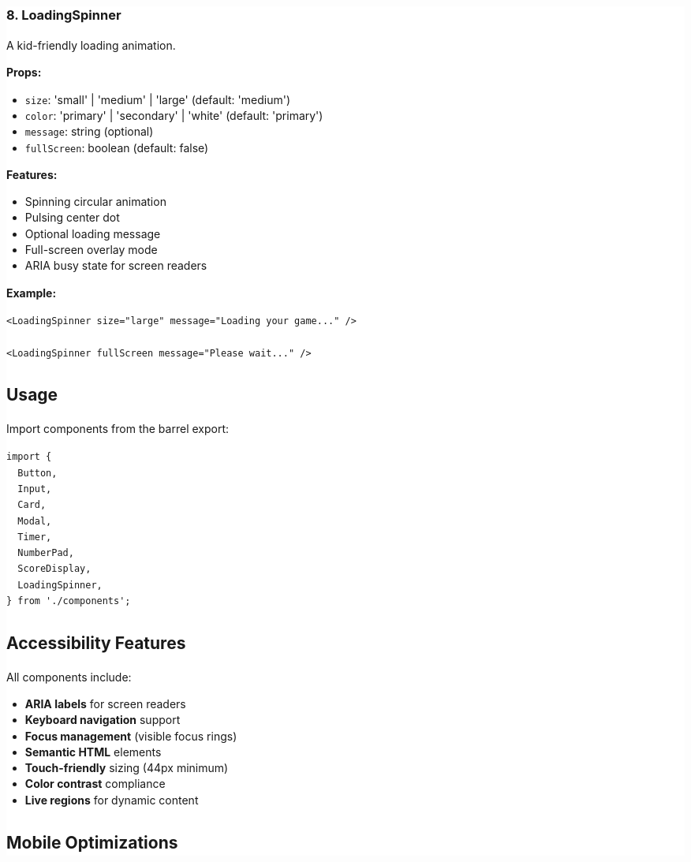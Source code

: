 ### 8. LoadingSpinner

A kid-friendly loading animation.

**Props:**
- `size`: 'small' | 'medium' | 'large' (default: 'medium')
- `color`: 'primary' | 'secondary' | 'white' (default: 'primary')
- `message`: string (optional)
- `fullScreen`: boolean (default: false)

**Features:**
- Spinning circular animation
- Pulsing center dot
- Optional loading message
- Full-screen overlay mode
- ARIA busy state for screen readers

**Example:**
```tsx
<LoadingSpinner size="large" message="Loading your game..." />

<LoadingSpinner fullScreen message="Please wait..." />
```

## Usage

Import components from the barrel export:

```tsx
import {
  Button,
  Input,
  Card,
  Modal,
  Timer,
  NumberPad,
  ScoreDisplay,
  LoadingSpinner,
} from './components';
```

## Accessibility Features

All components include:
- **ARIA labels** for screen readers
- **Keyboard navigation** support
- **Focus management** (visible focus rings)
- **Semantic HTML** elements
- **Touch-friendly** sizing (44px minimum)
- **Color contrast** compliance
- **Live regions** for dynamic content

## Mobile Optimizations
